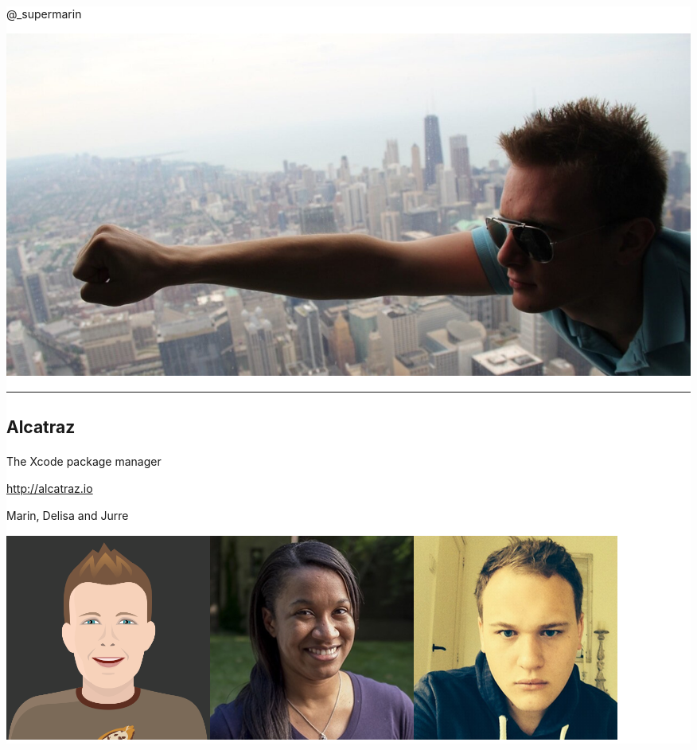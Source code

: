 
@_supermarin

![](supermarin.jpg)

---

## Alcatraz

The Xcode package manager

http://alcatraz.io

Marin, Delisa and Jurre

![77%, left, inline](Alcatraz_Team.png)
